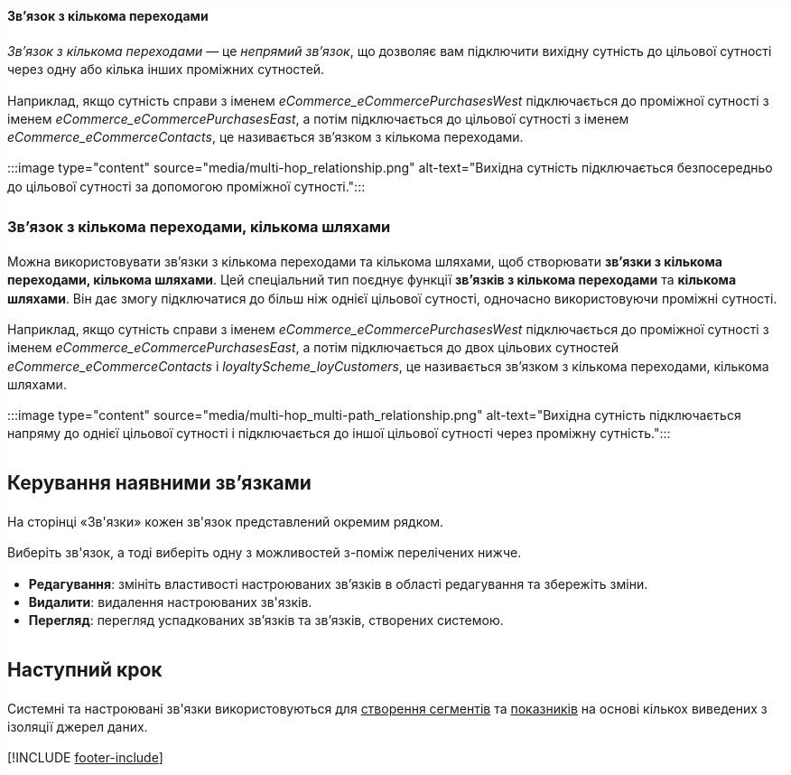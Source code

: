 #### <a name="multi-hop-relationship"></a>Зв’язок з кількома переходами

*Зв’язок з кількома переходами* — це *непрямий зв’язок*, що дозволяє вам підключити вихідну сутність до цільової сутності через одну або кілька інших проміжних сутностей.

Наприклад, якщо сутність справи з іменем *eCommerce_eCommercePurchasesWest* підключається до проміжної сутності з іменем *eCommerce_eCommercePurchasesEast*, а потім підключається до цільової сутності з іменем *eCommerce_eCommerceContacts*, це називається зв’язком з кількома переходами.

:::image type="content" source="media/multi-hop_relationship.png" alt-text="Вихідна сутність підключається безпосередньо до цільової сутності за допомогою проміжної сутності.":::

### <a name="multi-hop-multi-path-relationship"></a>Зв’язок з кількома переходами, кількома шляхами

Можна використовувати зв’язки з кількома переходами та кількома шляхами, щоб створювати **зв’язки з кількома переходами, кількома шляхами**. Цей спеціальний тип поєднує функції **зв’язків з кількома переходами** та **кількома шляхами**. Він дає змогу підключатися до більш ніж однієї цільової сутності, одночасно використовуючи проміжні сутності.

Наприклад, якщо сутність справи з іменем *eCommerce_eCommercePurchasesWest* підключається до проміжної сутності з іменем *eCommerce_eCommercePurchasesEast*, а потім підключається до двох цільових сутностей *eCommerce_eCommerceContacts* і *loyaltyScheme_loyCustomers*, це називається зв’язком з кількома переходами, кількома шляхами.

:::image type="content" source="media/multi-hop_multi-path_relationship.png" alt-text="Вихідна сутність підключається напряму до однієї цільової сутності і підключається до іншої цільової сутності через проміжну сутність.":::

## <a name="manage-existing-relationships"></a>Керування наявними зв’язками 

На сторінці «Зв'язки» кожен зв'язок представлений окремим рядком. 

Виберіть зв'язок, а тоді виберіть одну з можливостей з-поміж перелічених нижче. 
 
- **Редагування**: змініть властивості настроюваних зв’язків в області редагування та збережіть зміни.
- **Видалити**: видалення настроюваних зв'язків.
- **Перегляд**: перегляд успадкованих зв’язків та зв’язків, створених системою. 

## <a name="next-step"></a>Наступний крок

Системні та настроювані зв'язки використовуються для [створення сегментів](segments.md) та [показників](measures.md) на основі кількох виведених з ізоляції джерел даних.

[!INCLUDE [footer-include](includes/footer-banner.md)]
